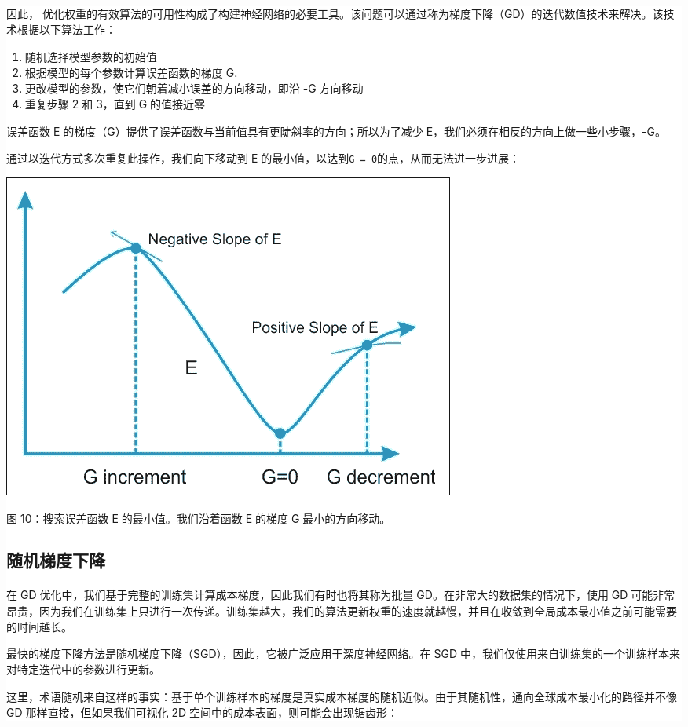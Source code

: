 因此，  优化权重的有效算法的可用性构成了构建神经网络的必要工具。该问题可以通过称为梯度下降（GD）的迭代数值技术来解决。该技术根据以下算法工作：

1.  随机选择模型参数的初始值
2.  根据模型的每个参数计算误差函数的梯度 G.
3.  更改模型的参数，使它们朝着减小误差的方向移动，即沿 -G 方向移动
4.  重复步骤 2 和 3，直到 G 的值接近零

误差函数 E 的梯度（G）提供了误差函数与当前值具有更陡斜率的方向；所以为了减少 E，我们必须在相反的方向上做一些小步骤，-G。

通过以迭代方式多次重复此操作，我们向下移动到 E 的最小值，以达到`G = 0`的点，从而无法进一步进展：

![Weight optimization](img/B09698_01_11.jpg)

图 10：搜索误差函数 E 的最小值。我们沿着函数 E 的梯度 G 最小的方向移动。

## 随机梯度下降

在 GD 优化中，我们基于完整的训练集计算成本梯度，因此我们有时也将其称为批量 GD。在非常大的数据集的情况下，使用 GD 可能非常昂贵，因为我们在训练集上只进行一次传递。训练集越大，我们的算法更新权重的速度就越慢，并且在收敛到全局成本最小值之前可能需要的时间越长。

最快的梯度下降方法是随机梯度下降（SGD），因此，它被广泛应用于深度神经网络。在 SGD 中，我们仅使用来自训练集的一个训练样本来对特定迭代中的参数进行更新。

这里，术语随机来自这样的事实：基于单个训练样本的梯度是真实成本梯度的随机近似。由于其随机性，通向全球成本最小化的路径并不像 GD 那样直接，但如果我们可视化 2D 空间中的成本表面，则可能会出现锯齿形：
